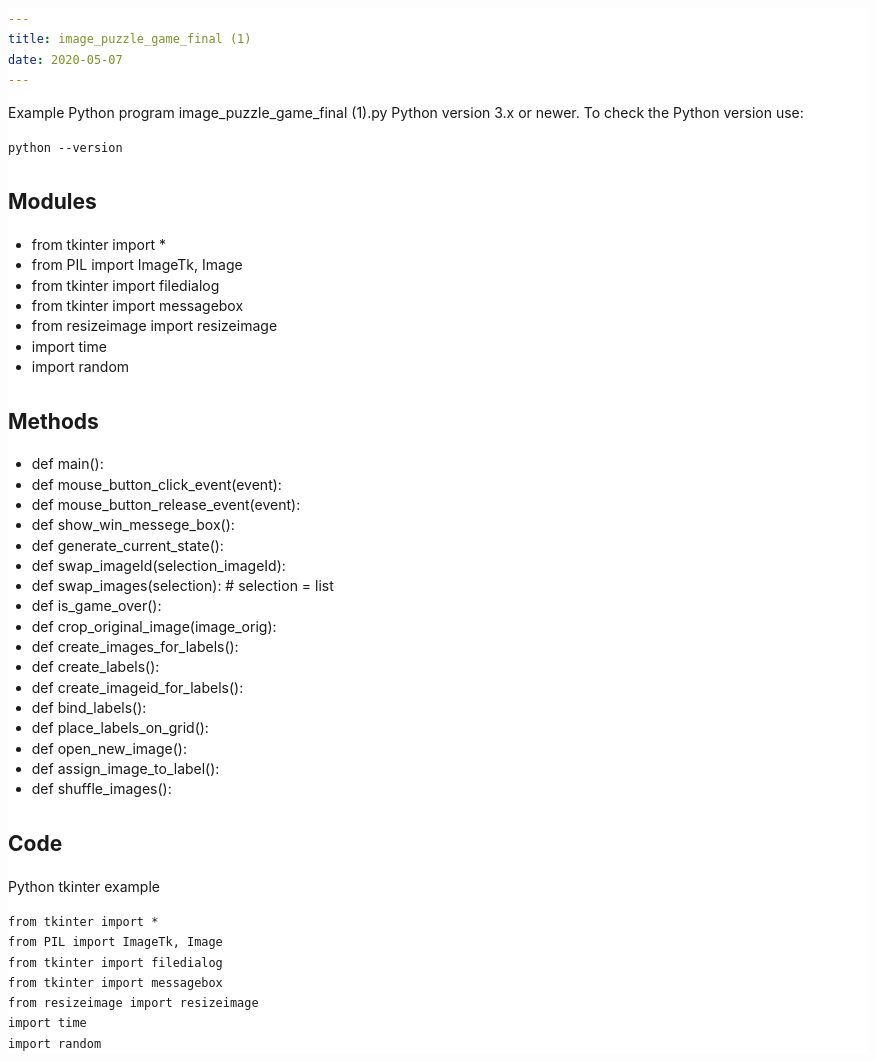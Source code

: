 ```yaml
---
title: image_puzzle_game_final (1)
date: 2020-05-07
---
```

Example Python program image_puzzle_game_final (1).py
Python version 3.x or newer.
To check the Python version use:

    python --version

## Modules

* from tkinter import *
* from PIL import ImageTk, Image
* from tkinter import filedialog
* from tkinter import messagebox
* from resizeimage import resizeimage
* import time
* import random

## Methods

* def main():
* def mouse_button_click_event(event):
* def mouse_button_release_event(event):
* def show_win_messege_box():
* def generate_current_state():
* def swap_imageId(selection_imageId):
* def swap_images(selection):  # selection = list
* def is_game_over():
* def crop_original_image(image_orig):
* def create_images_for_labels():
* def create_labels():
* def create_imageid_for_labels():
* def bind_labels():
* def place_labels_on_grid():
* def open_new_image():
* def assign_image_to_label():
* def shuffle_images():

## Code

Python tkinter example

    from tkinter import *
    from PIL import ImageTk, Image
    from tkinter import filedialog
    from tkinter import messagebox
    from resizeimage import resizeimage
    import time
    import random
    